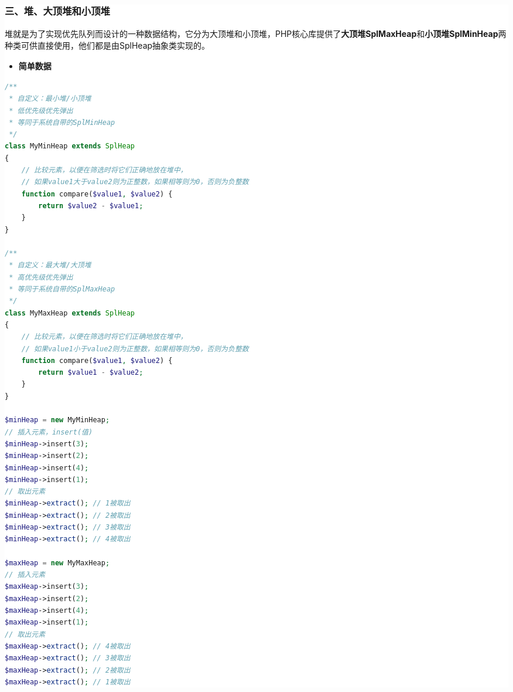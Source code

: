 ### 三、堆、大顶堆和小顶堆

堆就是为了实现优先队列而设计的一种数据结构，它分为大顶堆和小顶堆，PHP核心库提供了**大顶堆SplMaxHeap**和**小顶堆SplMinHeap**两种类可供直接使用，他们都是由SplHeap抽象类实现的。

- **简单数据**



```php
/**
 * 自定义：最小堆/小顶堆
 * 低优先级优先弹出
 * 等同于系统自带的SplMinHeap
 */
class MyMinHeap extends SplHeap
{
    // 比较元素，以便在筛选时将它们正确地放在堆中，
    // 如果value1大于value2则为正整数，如果相等则为0，否则为负整数
    function compare($value1, $value2) { 
        return $value2 - $value1;
    } 
}

/**
 * 自定义：最大堆/大顶堆
 * 高优先级优先弹出
 * 等同于系统自带的SplMaxHeap
 */
class MyMaxHeap extends SplHeap
{
    // 比较元素，以便在筛选时将它们正确地放在堆中，
    // 如果value1小于value2则为正整数，如果相等则为0，否则为负整数
    function compare($value1, $value2) { 
        return $value1 - $value2;
    } 
}

$minHeap = new MyMinHeap;
// 插入元素，insert(值)
$minHeap->insert(3);
$minHeap->insert(2);
$minHeap->insert(4);
$minHeap->insert(1);
// 取出元素
$minHeap->extract(); // 1被取出
$minHeap->extract(); // 2被取出
$minHeap->extract(); // 3被取出
$minHeap->extract(); // 4被取出

$maxHeap = new MyMaxHeap;
// 插入元素
$maxHeap->insert(3);
$maxHeap->insert(2);
$maxHeap->insert(4);
$maxHeap->insert(1);
// 取出元素
$maxHeap->extract(); // 4被取出
$maxHeap->extract(); // 3被取出
$maxHeap->extract(); // 2被取出
$maxHeap->extract(); // 1被取出
```
